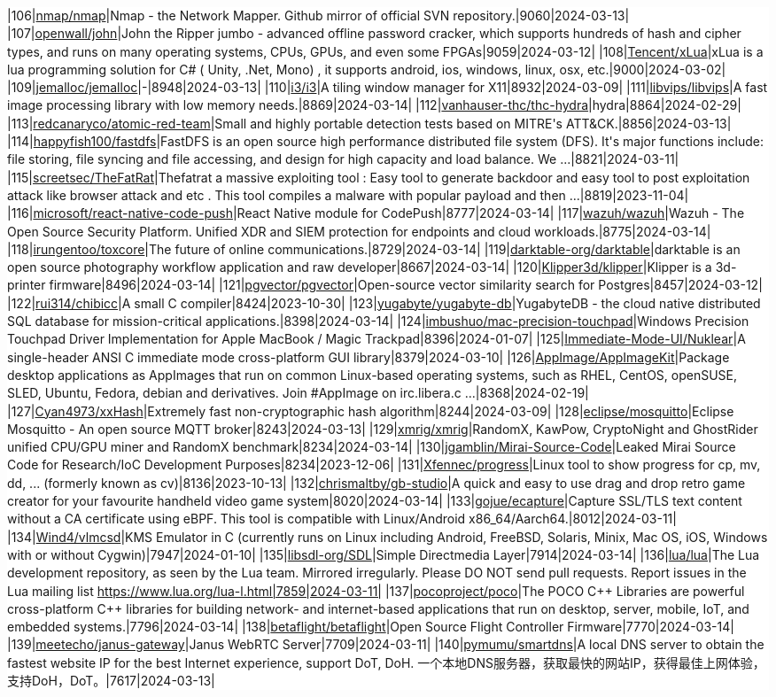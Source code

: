 |106|[nmap/nmap](https://github.com/nmap/nmap)|Nmap - the Network Mapper. Github mirror of official SVN repository.|9060|2024-03-13|
|107|[openwall/john](https://github.com/openwall/john)|John the Ripper jumbo - advanced offline password cracker, which supports hundreds of hash and cipher types, and runs on many operating systems, CPUs, GPUs, and even some FPGAs|9059|2024-03-12|
|108|[Tencent/xLua](https://github.com/Tencent/xLua)|xLua is a lua programming solution for  C# ( Unity, .Net, Mono) , it supports android, ios, windows, linux, osx, etc.|9000|2024-03-02|
|109|[jemalloc/jemalloc](https://github.com/jemalloc/jemalloc)|-|8948|2024-03-13|
|110|[i3/i3](https://github.com/i3/i3)|A tiling window manager for X11|8932|2024-03-09|
|111|[libvips/libvips](https://github.com/libvips/libvips)|A fast image processing library with low memory needs.|8869|2024-03-14|
|112|[vanhauser-thc/thc-hydra](https://github.com/vanhauser-thc/thc-hydra)|hydra|8864|2024-02-29|
|113|[redcanaryco/atomic-red-team](https://github.com/redcanaryco/atomic-red-team)|Small and highly portable detection tests based on MITRE's ATT&CK.|8856|2024-03-13|
|114|[happyfish100/fastdfs](https://github.com/happyfish100/fastdfs)|FastDFS is an open source high performance distributed file system (DFS). It's major functions include: file storing, file syncing and file accessing, and design for high capacity and load balance. We ...|8821|2024-03-11|
|115|[screetsec/TheFatRat](https://github.com/screetsec/TheFatRat)|Thefatrat a massive exploiting tool : Easy tool to generate backdoor and easy tool to post exploitation attack like browser attack and etc . This tool compiles a malware with popular payload and then  ...|8819|2023-11-04|
|116|[microsoft/react-native-code-push](https://github.com/microsoft/react-native-code-push)|React Native module for CodePush|8777|2024-03-14|
|117|[wazuh/wazuh](https://github.com/wazuh/wazuh)|Wazuh - The Open Source Security Platform. Unified XDR and SIEM protection for endpoints and cloud workloads.|8775|2024-03-14|
|118|[irungentoo/toxcore](https://github.com/irungentoo/toxcore)|The future of online communications.|8729|2024-03-14|
|119|[darktable-org/darktable](https://github.com/darktable-org/darktable)|darktable is an open source photography workflow application and raw developer|8667|2024-03-14|
|120|[Klipper3d/klipper](https://github.com/Klipper3d/klipper)|Klipper is a 3d-printer firmware|8496|2024-03-14|
|121|[pgvector/pgvector](https://github.com/pgvector/pgvector)|Open-source vector similarity search for Postgres|8457|2024-03-12|
|122|[rui314/chibicc](https://github.com/rui314/chibicc)|A small C compiler|8424|2023-10-30|
|123|[yugabyte/yugabyte-db](https://github.com/yugabyte/yugabyte-db)|YugabyteDB - the cloud native distributed SQL database for mission-critical applications.|8398|2024-03-14|
|124|[imbushuo/mac-precision-touchpad](https://github.com/imbushuo/mac-precision-touchpad)|Windows Precision Touchpad Driver Implementation for Apple MacBook / Magic Trackpad|8396|2024-01-07|
|125|[Immediate-Mode-UI/Nuklear](https://github.com/Immediate-Mode-UI/Nuklear)|A single-header ANSI C immediate mode cross-platform GUI library|8379|2024-03-10|
|126|[AppImage/AppImageKit](https://github.com/AppImage/AppImageKit)|Package desktop applications as AppImages that run on common Linux-based operating systems, such as RHEL, CentOS, openSUSE, SLED, Ubuntu, Fedora, debian and derivatives. Join #AppImage on irc.libera.c ...|8368|2024-02-19|
|127|[Cyan4973/xxHash](https://github.com/Cyan4973/xxHash)|Extremely fast non-cryptographic hash algorithm|8244|2024-03-09|
|128|[eclipse/mosquitto](https://github.com/eclipse/mosquitto)|Eclipse Mosquitto - An open source MQTT broker|8243|2024-03-13|
|129|[xmrig/xmrig](https://github.com/xmrig/xmrig)|RandomX, KawPow, CryptoNight and GhostRider unified CPU/GPU miner and RandomX benchmark|8234|2024-03-14|
|130|[jgamblin/Mirai-Source-Code](https://github.com/jgamblin/Mirai-Source-Code)|Leaked Mirai Source Code for Research/IoC Development Purposes|8234|2023-12-06|
|131|[Xfennec/progress](https://github.com/Xfennec/progress)|Linux tool to show progress for cp, mv, dd, ... (formerly known as cv)|8136|2023-10-13|
|132|[chrismaltby/gb-studio](https://github.com/chrismaltby/gb-studio)|A quick and easy to use drag and drop retro game creator for your favourite handheld video game system|8020|2024-03-14|
|133|[gojue/ecapture](https://github.com/gojue/ecapture)|Capture SSL/TLS text content without a CA certificate using eBPF. This tool is compatible with Linux/Android x86_64/Aarch64.|8012|2024-03-11|
|134|[Wind4/vlmcsd](https://github.com/Wind4/vlmcsd)|KMS Emulator in C (currently runs on Linux including Android, FreeBSD, Solaris, Minix, Mac OS, iOS, Windows with or without Cygwin)|7947|2024-01-10|
|135|[libsdl-org/SDL](https://github.com/libsdl-org/SDL)|Simple Directmedia Layer|7914|2024-03-14|
|136|[lua/lua](https://github.com/lua/lua)|The Lua development repository, as seen by the Lua team. Mirrored irregularly. Please DO NOT send pull requests. Report issues in the Lua mailing list https://www.lua.org/lua-l.html|7859|2024-03-11|
|137|[pocoproject/poco](https://github.com/pocoproject/poco)|The POCO C++ Libraries are powerful cross-platform C++ libraries for building network- and internet-based applications that run on desktop, server, mobile, IoT, and embedded systems.|7796|2024-03-14|
|138|[betaflight/betaflight](https://github.com/betaflight/betaflight)|Open Source Flight Controller Firmware|7770|2024-03-14|
|139|[meetecho/janus-gateway](https://github.com/meetecho/janus-gateway)|Janus WebRTC Server|7709|2024-03-11|
|140|[pymumu/smartdns](https://github.com/pymumu/smartdns)|A local DNS server to obtain the fastest website IP for the best Internet experience, support DoT, DoH. 一个本地DNS服务器，获取最快的网站IP，获得最佳上网体验，支持DoH，DoT。|7617|2024-03-13|